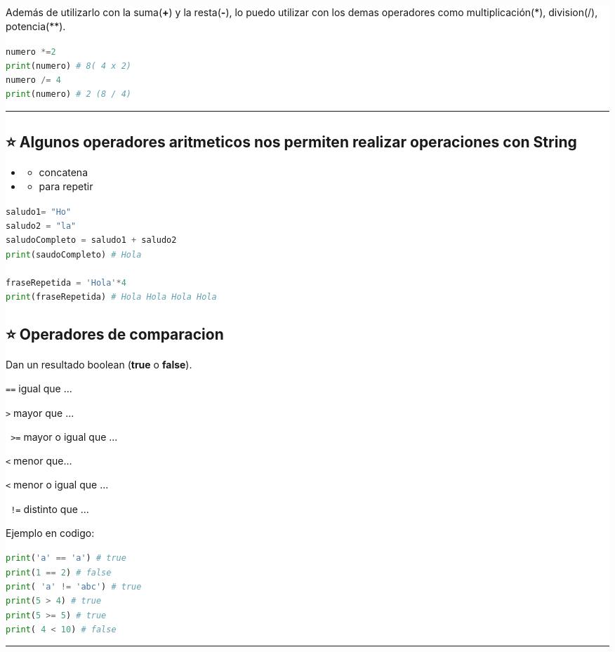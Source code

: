 Además de utilizarlo con la suma(**+**) y la resta(**-**), lo puedo utilizar con los demas operadores como multiplicación(*), division(/), potencia(**).

```Python
numero *=2
print(numero) # 8( 4 x 2)
numero /= 4
print(numero) # 2 (8 / 4)
```
---

## :star: Algunos operadores aritmeticos nos permiten realizar operaciones con String

- + concatena

- * para repetir

```Python
saludo1= "Ho"
saludo2 = "la"
saludoCompleto = saludo1 + saludo2
print(saudoCompleto) # Hola

fraseRepetida = 'Hola'*4
print(fraseRepetida) # Hola Hola Hola Hola
```

## :star: Operadores de comparacion

Dan un resultado boolean (**true** o **false**).

``` == ``` igual que ...

``` > ``` mayor que ...

``` >=``` mayor o igual que ...

``` < ``` menor que...

``` < ``` menor o igual que ...

``` !=``` distinto que ...


Ejemplo en codigo:

```Python
print('a' == 'a') # true
print(1 == 2) # false
print( 'a' != 'abc') # true
print(5 > 4) # true
print(5 >= 5) # true
print( 4 < 10) # false
```

---